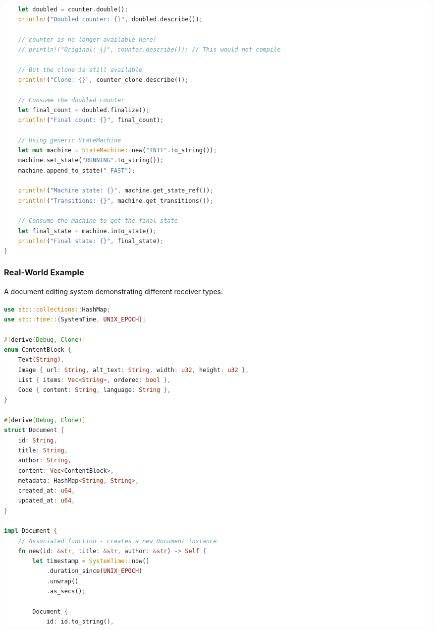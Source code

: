 ```rust
    let doubled = counter.double();
    println!("Doubled counter: {}", doubled.describe());
    
    // counter is no longer available here!
    // println!("Original: {}", counter.describe()); // This would not compile
    
    // But the clone is still available
    println!("Clone: {}", counter_clone.describe());
    
    // Consume the doubled counter
    let final_count = doubled.finalize();
    println!("Final count: {}", final_count);
    
    // Using generic StateMachine
    let mut machine = StateMachine::new("INIT".to_string());
    machine.set_state("RUNNING".to_string());
    machine.append_to_state("_FAST");
    
    println!("Machine state: {}", machine.get_state_ref());
    println!("Transitions: {}", machine.get_transitions());
    
    // Consume the machine to get the final state
    let final_state = machine.into_state();
    println!("Final state: {}", final_state);
}
```

### Real-World Example
A document editing system demonstrating different receiver types:

```rust
use std::collections::HashMap;
use std::time::{SystemTime, UNIX_EPOCH};

#[derive(Debug, Clone)]
enum ContentBlock {
    Text(String),
    Image { url: String, alt_text: String, width: u32, height: u32 },
    List { items: Vec<String>, ordered: bool },
    Code { content: String, language: String },
}

#[derive(Debug, Clone)]
struct Document {
    id: String,
    title: String,
    author: String,
    content: Vec<ContentBlock>,
    metadata: HashMap<String, String>,
    created_at: u64,
    updated_at: u64,
}

impl Document {
    // Associated function - creates a new Document instance
    fn new(id: &str, title: &str, author: &str) -> Self {
        let timestamp = SystemTime::now()
            .duration_since(UNIX_EPOCH)
            .unwrap()
            .as_secs();
        
        Document {
            id: id.to_string(),
```